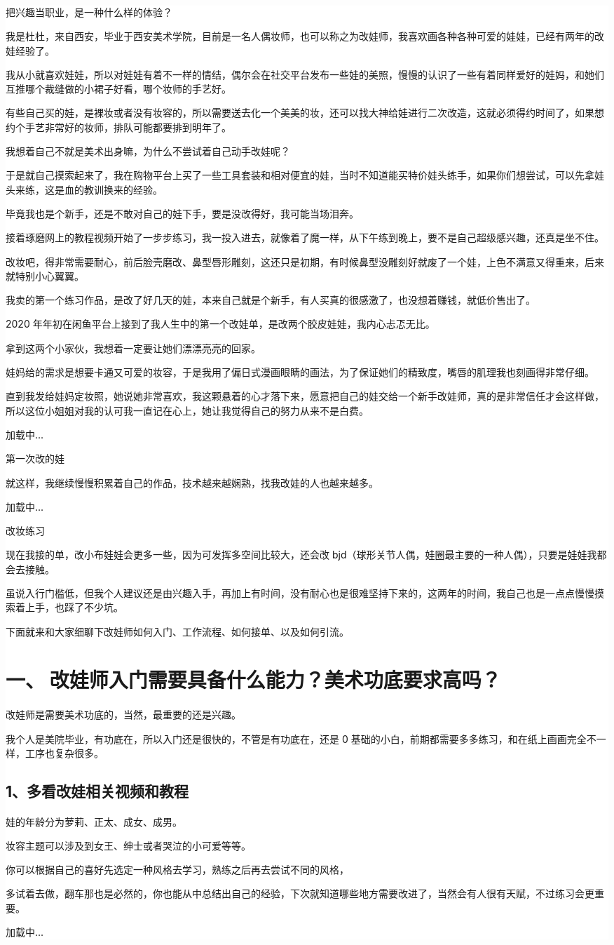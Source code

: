 把兴趣当职业，是一种什么样的体验？

我是杜杜，来自西安，毕业于西安美术学院，目前是一名人偶妆师，也可以称之为改娃师，我喜欢画各种各种可爱的娃娃，已经有两年的改娃经验了。

我从小就喜欢娃娃，所以对娃娃有着不一样的情结，偶尔会在社交平台发布一些娃的美照，慢慢的认识了一些有着同样爱好的娃妈，和她们互推哪个裁缝做的小裙子好看，哪个妆师的手艺好。

有些自己买的娃，是裸妆或者没有妆容的，所以需要送去化一个美美的妆，还可以找大神给娃进行二次改造，这就必须得约时间了，如果想约个手艺非常好的妆师，排队可能都要排到明年了。

我想着自己不就是美术出身嘛，为什么不尝试着自己动手改娃呢？

于是就自己摸索起来了，我在购物平台上买了一些工具套装和相对便宜的娃，当时不知道能买特价娃头练手，如果你们想尝试，可以先拿娃头来练，这是血的教训换来的经验。

毕竟我也是个新手，还是不敢对自己的娃下手，要是没改得好，我可能当场泪奔。

接着琢磨网上的教程视频开始了一步步练习，我一投入进去，就像着了魔一样，从下午练到晚上，要不是自己超级感兴趣，还真是坐不住。

改妆吧，得非常需要耐心，前后脸壳磨改、鼻型唇形雕刻，这还只是初期，有时候鼻型没雕刻好就废了一个娃，上色不满意又得重来，后来就特别小心翼翼。

我卖的第一个练习作品，是改了好几天的娃，本来自己就是个新手，有人买真的很感激了，也没想着赚钱，就低价售出了。

2020 年年初在闲鱼平台上接到了我人生中的第一个改娃单，是改两个胶皮娃娃，我内心忐忑无比。

拿到这两个小家伙，我想着一定要让她们漂漂亮亮的回家。

娃妈给的需求是想要卡通又可爱的妆容，于是我用了偏日式漫画眼睛的画法，为了保证她们的精致度，嘴唇的肌理我也刻画得非常仔细。

直到我发给娃妈定妆照，她说她非常喜欢，我这颗悬着的心才落下来，愿意把自己的娃交给一个新手改娃师，真的是非常信任才会这样做，所以这位小姐姐对我的认可我一直记在心上，她让我觉得自己的努力从来不是白费。

加载中...

第一次改的娃

就这样，我继续慢慢积累着自己的作品，技术越来越娴熟，找我改娃的人也越来越多。

加载中...

改妆练习

现在我接的单，改小布娃娃会更多一些，因为可发挥多空间比较大，还会改 bjd（球形关节人偶，娃圈最主要的一种人偶），只要是娃娃我都会去接触。

虽说入行门槛低，但我个人建议还是由兴趣入手，再加上有时间，没有耐心也是很难坚持下来的，这两年的时间，我自己也是一点点慢慢摸索着上手，也踩了不少坑。

下面就来和大家细聊下改娃师如何入门、工作流程、如何接单、以及如何引流。

# **一、** **改娃师入门需要具备什么能力？美术功底要求高吗？**

改娃师是需要美术功底的，当然，最重要的还是兴趣。

我个人是美院毕业，有功底在，所以入门还是很快的，不管是有功底在，还是 0 基础的小白，前期都需要多多练习，和在纸上画画完全不一样，工序也复杂很多。

## **1、多看改娃相关视频和教程**

娃的年龄分为萝莉、正太、成女、成男。

妆容主题可以涉及到女王、绅士或者哭泣的小可爱等等。

你可以根据自己的喜好先选定一种风格去学习，熟练之后再去尝试不同的风格，

多试着去做，翻车那也是必然的，你也能从中总结出自己的经验，下次就知道哪些地方需要改进了，当然会有人很有天赋，不过练习会更重要。

加载中...
